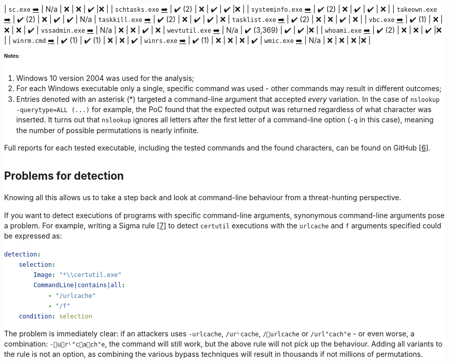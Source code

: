| `sc.exe` [➡️](https://github.com/wietze/windows-command-line-obfuscation/blob/main/sample_results/sc.log)        | N/a                     | ❌                   | ❌                     | ✔️               |❌ |
| `schtasks.exe` [➡️](https://github.com/wietze/windows-command-line-obfuscation/blob/main/sample_results/schtasks.log)  | ✔️ (2)                   | ❌                   | ✔️                     | ✔️               |❌ |
| `systeminfo.exe` [➡️](https://github.com/wietze/windows-command-line-obfuscation/blob/main/sample_results/systeminfo.log) | ✔️ (2) | ❌ | ✔️ | ✔️ | ❌ |
| `takeown.exe` [➡️](https://github.com/wietze/windows-command-line-obfuscation/blob/main/sample_results/takeown.log) | ✔️ (2) | ❌ | ✔️ | ✔️ | N/a
| `taskkill.exe` [➡️](https://github.com/wietze/windows-command-line-obfuscation/blob/main/sample_results/taskkill.log) | ✔️ (2) | ❌ | ✔️ | ✔️ | ❌
| `tasklist.exe` [➡️](https://github.com/wietze/windows-command-line-obfuscation/blob/main/sample_results/tasklist.log) | ✔️ (2) | ❌ | ❌ | ✔️ | ❌ |
| `vbc.exe` [➡️](https://github.com/wietze/windows-command-line-obfuscation/blob/main/sample_results/vbc.log) | ✔️ (1) | ❌ | ❌ | ❌ | ✔️
| `vssadmin.exe` [➡️](https://github.com/wietze/windows-command-line-obfuscation/blob/main/sample_results/vssadmin.log) | N/a | ❌ | ❌ | ✔️ | ❌
| `wevtutil.exe` [➡️](https://github.com/wietze/windows-command-line-obfuscation/blob/main/sample_results/wevtutil.log)  | N/a                   | ✔️ (3,369)           | ✔️                     | ✔️               |❌ |
| `whoami.exe` [➡️](https://github.com/wietze/windows-command-line-obfuscation/blob/main/sample_results/whoami.log)      | ✔️ (2)                        | ❌                   | ❌                     | ✔️               |❌ |
| `winrm.cmd` [➡️](https://github.com/wietze/windows-command-line-obfuscation/blob/main/sample_results/winrm.log) | ✔️ (1) | ✔️ (1) | ❌ | ❌ | ✔️
| `winrs.exe` [➡️](https://github.com/wietze/windows-command-line-obfuscation/blob/main/sample_results/winrs.log) | ✔️ (1) | ❌ | ❌ | ❌ | ✔️
| `wmic.exe` [➡️](https://github.com/wietze/windows-command-line-obfuscation/blob/main/sample_results/wmic.log)      | N/a                       | ❌                   | ❌                     | ❌               |❌ |

<sup><sup>**Notes**:
1) Windows 10 version 2004 was used for the analysis;
2) For each Windows executable only a single, specific command was used - other commands may result in different outcomes;
3) Entries denoted with an asterisk (*) targeted a command-line argument that accepted _every_ variation. In the case of `nslookup -querytype=ALL (...)` for example, the PoC found that the expected output was returned regardless of what character was inserted. It turns out that `nslookup` ignores all letters after the first letter of a command-line option (`-q` in this case), meaning the number of possible permutations is nearly infinite.
</sup></sup>

Full reports for each tested executable, including the tested commands and the found characters, can be found on GitHub [[6]].

## Problems for detection
Knowing all this allows us to take a step back and look at command-line behaviour from a threat-hunting perspective.

If you want to detect executions of programs with specific command-line arguments, synonymous command-line arguments pose a problem. For example, writing a Sigma rule [[7]] to detect `certutil` executions with the `urlcache` and `f` arguments specified could be expressed as:
```yaml
detection:
    selection:
        Image: "*\\certutil.exe"
        CommandLine|contains|all:
            - "/urlcache"
            - "/f"
    condition: selection
```
The problem is immediately clear: if an attackers uses `-urlcache`, `/urᴸcache`, `/₞urlcache` or `/url"cach"e` - or even worse, a combination: `-₞u₞rᴸ"c₞a₞ch"e`, the command will still work, but the above rule will not pick up the behaviour. Adding all variants to the rule is not an option, as combining the various bypass techniques will result in thousands if not millions of permutations.


[1]: https://github.com/danielbohannon/Invoke-DOSfuscation
[2]: https://www.fireeye.com/content/dam/fireeye-www/blog/pdfs/dosfuscation-report.pdf
[3]: https://carbonfibersecurity.com/articles/TaniumotherEDRHIDSbypass
[4]: https://www.unicode.org/charts/nameslist/n_02B0.html
[5]: https://www.trustedsec.com/blog/circumventing-encodedcommand-detection-powershell/
[6]: https://github.com/wietze/windows-command-line-obfuscation
[7]: https://github.com/Neo23x0/sigma
[8]: https://github.com/Neo23x0/sigma/wiki/Rule-Creation-Guide#detection
[9]: https://attack.mitre.org/techniques/T1082/
[10]: https://attack.mitre.org/techniques/T1070/001/